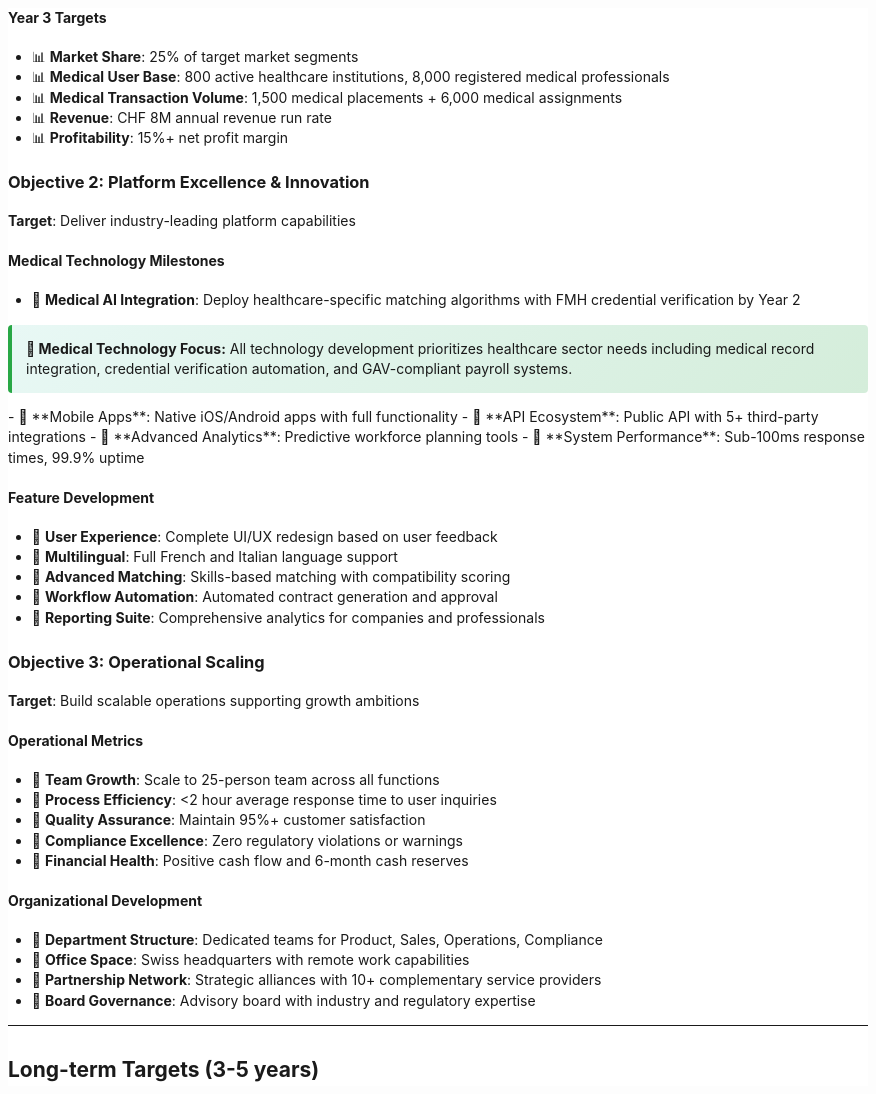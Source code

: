 #### Year 3 Targets  
- 📊 **Market Share**: 25% of target market segments
- 📊 **Medical User Base**: 800 active healthcare institutions, 8,000 registered medical professionals
- 📊 **Medical Transaction Volume**: 1,500 medical placements + 6,000 medical assignments
- 📊 **Revenue**: CHF 8M annual revenue run rate
- 📊 **Profitability**: 15%+ net profit margin

### Objective 2: Platform Excellence & Innovation
**Target**: Deliver industry-leading platform capabilities

#### Medical Technology Milestones
- 🔧 **Medical AI Integration**: Deploy healthcare-specific matching algorithms with FMH credential verification by Year 2

<div style="background: linear-gradient(135deg, #e8f8f5 0%, #d4edda 100%); border-left: 4px solid #28a745; padding: 1rem; margin: 1rem 0; border-radius: 4px;">
<strong>🏥 Medical Technology Focus:</strong> All technology development prioritizes healthcare sector needs including medical record integration, credential verification automation, and GAV-compliant payroll systems.
</div>
- 🔧 **Mobile Apps**: Native iOS/Android apps with full functionality
- 🔧 **API Ecosystem**: Public API with 5+ third-party integrations
- 🔧 **Advanced Analytics**: Predictive workforce planning tools
- 🔧 **System Performance**: Sub-100ms response times, 99.9% uptime

#### Feature Development
- 🎨 **User Experience**: Complete UI/UX redesign based on user feedback
- 🎨 **Multilingual**: Full French and Italian language support
- 🎨 **Advanced Matching**: Skills-based matching with compatibility scoring
- 🎨 **Workflow Automation**: Automated contract generation and approval
- 🎨 **Reporting Suite**: Comprehensive analytics for companies and professionals

### Objective 3: Operational Scaling
**Target**: Build scalable operations supporting growth ambitions

#### Operational Metrics
- 👥 **Team Growth**: Scale to 25-person team across all functions
- 👥 **Process Efficiency**: <2 hour average response time to user inquiries
- 👥 **Quality Assurance**: Maintain 95%+ customer satisfaction
- 👥 **Compliance Excellence**: Zero regulatory violations or warnings
- 👥 **Financial Health**: Positive cash flow and 6-month cash reserves

#### Organizational Development
- 🏢 **Department Structure**: Dedicated teams for Product, Sales, Operations, Compliance
- 🏢 **Office Space**: Swiss headquarters with remote work capabilities
- 🏢 **Partnership Network**: Strategic alliances with 10+ complementary service providers
- 🏢 **Board Governance**: Advisory board with industry and regulatory expertise

---

## Long-term Targets (3-5 years)
